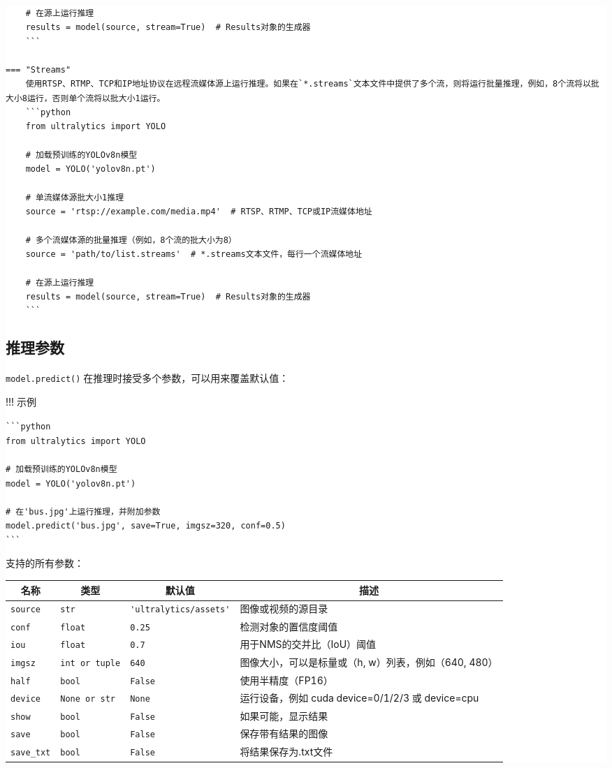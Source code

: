         # 在源上运行推理
        results = model(source, stream=True)  # Results对象的生成器
        ```

    === "Streams"
        使用RTSP、RTMP、TCP和IP地址协议在远程流媒体源上运行推理。如果在`*.streams`文本文件中提供了多个流，则将运行批量推理，例如，8个流将以批大小8运行，否则单个流将以批大小1运行。
        ```python
        from ultralytics import YOLO

        # 加载预训练的YOLOv8n模型
        model = YOLO('yolov8n.pt')

        # 单流媒体源批大小1推理
        source = 'rtsp://example.com/media.mp4'  # RTSP、RTMP、TCP或IP流媒体地址

        # 多个流媒体源的批量推理（例如，8个流的批大小为8）
        source = 'path/to/list.streams'  # *.streams文本文件，每行一个流媒体地址

        # 在源上运行推理
        results = model(source, stream=True)  # Results对象的生成器
        ```

## 推理参数

`model.predict()` 在推理时接受多个参数，可以用来覆盖默认值：

!!! 示例

    ```python
    from ultralytics import YOLO

    # 加载预训练的YOLOv8n模型
    model = YOLO('yolov8n.pt')

    # 在'bus.jpg'上运行推理，并附加参数
    model.predict('bus.jpg', save=True, imgsz=320, conf=0.5)
    ```

支持的所有参数：

| 名称              | 类型             | 默认值                    | 描述                                       |
|-----------------|----------------|------------------------|------------------------------------------|
| `source`        | `str`          | `'ultralytics/assets'` | 图像或视频的源目录                                |
| `conf`          | `float`        | `0.25`                 | 检测对象的置信度阈值                               |
| `iou`           | `float`        | `0.7`                  | 用于NMS的交并比（IoU）阈值                         |
| `imgsz`         | `int or tuple` | `640`                  | 图像大小，可以是标量或（h, w）列表，例如（640, 480）         |
| `half`          | `bool`         | `False`                | 使用半精度（FP16）                              |
| `device`        | `None or str`  | `None`                 | 运行设备，例如 cuda device=0/1/2/3 或 device=cpu |
| `show`          | `bool`         | `False`                | 如果可能，显示结果                                |
| `save`          | `bool`         | `False`                | 保存带有结果的图像                                |
| `save_txt`      | `bool`         | `False`                | 将结果保存为.txt文件                             |